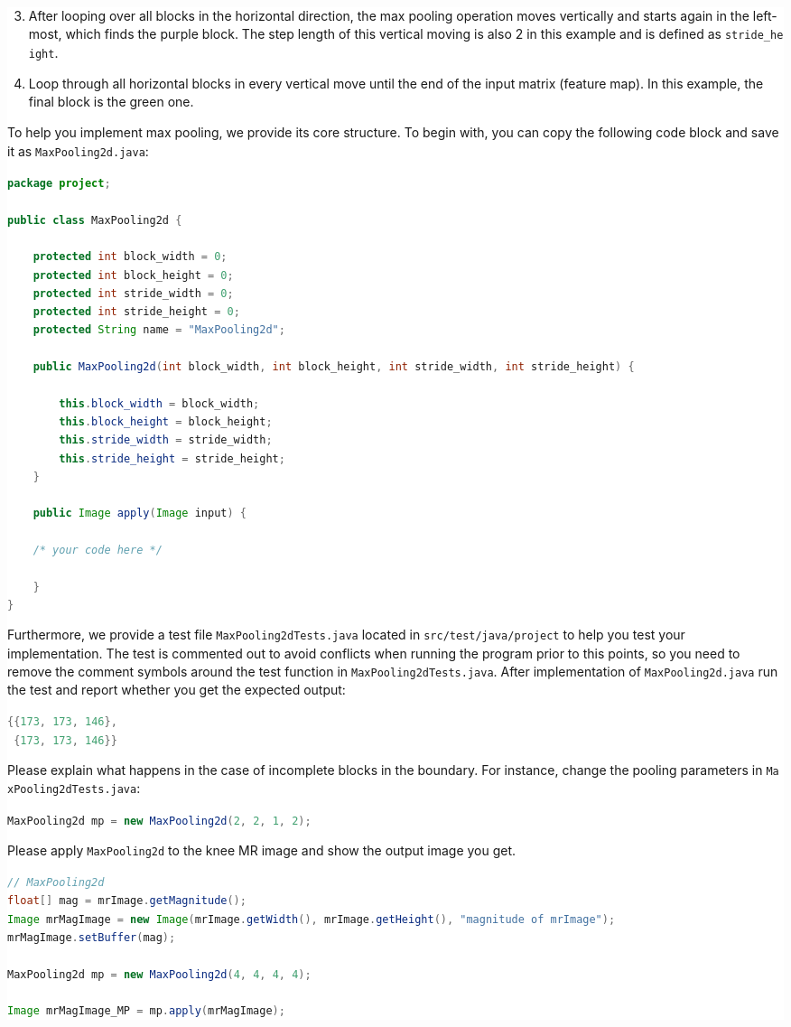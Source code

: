 3. After looping over all blocks in the horizontal direction, the max pooling operation moves vertically and starts again
   in the left-most, which finds the purple block. The step length of this vertical moving is also 2 in this example and is defined as ```stride_height```.

4. Loop through all horizontal blocks in every vertical move until the end of the input matrix (feature map). In this example, the final block is the green one.

To help you implement max pooling, we provide its core structure. To begin with, you can copy the following code block and save it as ```MaxPooling2d.java```:

```Java
package project;

public class MaxPooling2d {

    protected int block_width = 0;
    protected int block_height = 0;
    protected int stride_width = 0;
    protected int stride_height = 0;
    protected String name = "MaxPooling2d";

    public MaxPooling2d(int block_width, int block_height, int stride_width, int stride_height) {

        this.block_width = block_width;
        this.block_height = block_height;
        this.stride_width = stride_width;
        this.stride_height = stride_height;
    }

    public Image apply(Image input) {

    /* your code here */

    }
}
```

Furthermore, we provide a test file ```MaxPooling2dTests.java``` located in ```src/test/java/project``` to help you test your implementation. The test is commented out to avoid conflicts when running the program prior to this points, so you need to remove the comment symbols around the test function in ```MaxPooling2dTests.java```. After implementation of ```MaxPooling2d.java```
run the test and report whether you get the expected output:
```Java
{{173, 173, 146},
 {173, 173, 146}}
```

Please explain what happens in the case of incomplete blocks in the boundary. For instance, change the pooling parameters in ```MaxPooling2dTests.java```:
```Java
MaxPooling2d mp = new MaxPooling2d(2, 2, 1, 2);
```

Please apply ```MaxPooling2d``` to the knee MR image and show the output image you get.
```Java
// MaxPooling2d
float[] mag = mrImage.getMagnitude();
Image mrMagImage = new Image(mrImage.getWidth(), mrImage.getHeight(), "magnitude of mrImage");
mrMagImage.setBuffer(mag);

MaxPooling2d mp = new MaxPooling2d(4, 4, 4, 4);

Image mrMagImage_MP = mp.apply(mrMagImage);
```
